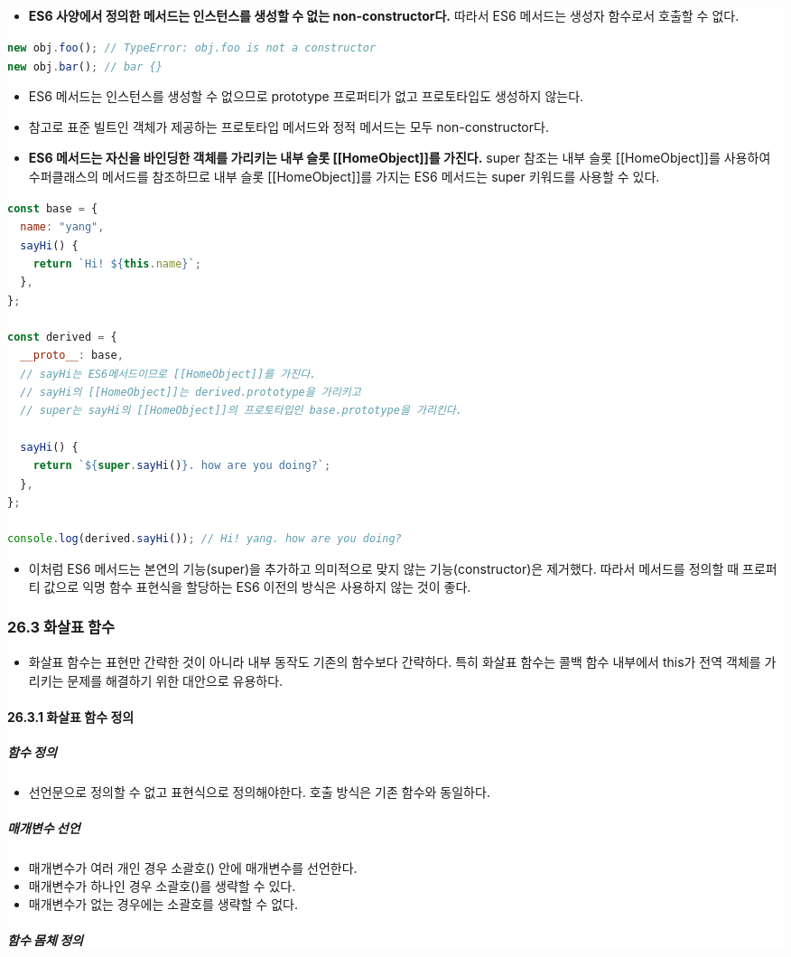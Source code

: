 - <b>ES6 사양에서 정의한 메서드는 인스턴스를 생성할 수 없는 non-constructor다.</b> 따라서 ES6 메서드는 생성자 함수로서 호출할 수 없다.

```jsx
new obj.foo(); // TypeError: obj.foo is not a constructor
new obj.bar(); // bar {}
```

- ES6 메서드는 인스턴스를 생성할 수 없으므로 prototype 프로퍼티가 없고 프로토타입도 생성하지 않는다.
- 참고로 표준 빌트인 객체가 제공하는 프로토타입 메서드와 정적 메서드는 모두 non-constructor다.

- <b>ES6 메서드는 자신을 바인딩한 객체를 가리키는 내부 슬롯 [[HomeObject]]를 가진다.</b> super 참조는 내부 슬롯 [[HomeObject]]를 사용하여 수퍼클래스의 메서드를 참조하므로 내부 슬롯 [[HomeObject]]를 가지는 ES6 메서드는 super 키워드를 사용할 수 있다.

```jsx
const base = {
  name: "yang",
  sayHi() {
    return `Hi! ${this.name}`;
  },
};

const derived = {
  __proto__: base,
  // sayHi는 ES6메서드이므로 [[HomeObject]]를 가진다.
  // sayHi의 [[HomeObject]]는 derived.prototype을 가리키고
  // super는 sayHi의 [[HomeObject]]의 프로토타입인 base.prototype을 가리킨다.

  sayHi() {
    return `${super.sayHi()}. how are you doing?`;
  },
};

console.log(derived.sayHi()); // Hi! yang. how are you doing?
```

- 이처럼 ES6 메서드는 본연의 기능(super)을 추가하고 의미적으로 맞지 않는 기능(constructor)은 제거했다. 따라서 메서드를 정의할 때 프로퍼티 값으로 익명 함수 표현식을 할당하는 ES6 이전의 방식은 사용하지 않는 것이 좋다.

### 26.3 화살표 함수

- 화살표 함수는 표현만 간략한 것이 아니라 내부 동작도 기존의 함수보다 간략하다. 특히 화살표 함수는 콜백 함수 내부에서 this가 전역 객체를 가리키는 문제를 해결하기 위한 대안으로 유용하다.

#### 26.3.1 화살표 함수 정의

##### 함수 정의

- 선언문으로 정의할 수 없고 표현식으로 정의해야한다. 호출 방식은 기존 함수와 동일하다.

##### 매개변수 선언

- 매개변수가 여러 개인 경우 소괄호() 안에 매개변수를 선언한다.
- 매개변수가 하나인 경우 소괄호()를 생략할 수 있다.
- 매개변수가 없는 경우에는 소괄호를 생략할 수 없다.

##### 함수 몸체 정의
